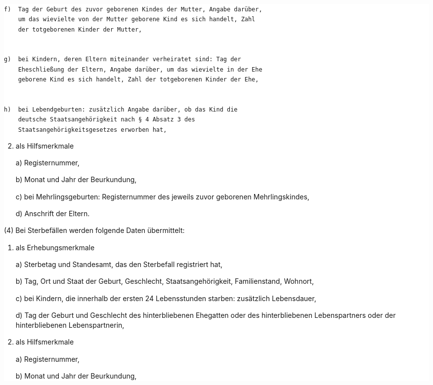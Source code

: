 
    f)  Tag der Geburt des zuvor geborenen Kindes der Mutter, Angabe darüber,
        um das wievielte von der Mutter geborene Kind es sich handelt, Zahl
        der totgeborenen Kinder der Mutter,


    g)  bei Kindern, deren Eltern miteinander verheiratet sind: Tag der
        Eheschließung der Eltern, Angabe darüber, um das wievielte in der Ehe
        geborene Kind es sich handelt, Zahl der totgeborenen Kinder der Ehe,


    h)  bei Lebendgeburten: zusätzlich Angabe darüber, ob das Kind die
        deutsche Staatsangehörigkeit nach § 4 Absatz 3 des
        Staatsangehörigkeitsgesetzes erworben hat,





2.  als Hilfsmerkmale

    a)  Registernummer,


    b)  Monat und Jahr der Beurkundung,


    c)  bei Mehrlingsgeburten: Registernummer des jeweils zuvor geborenen
        Mehrlingskindes,


    d)  Anschrift der Eltern.







(4) Bei Sterbefällen werden folgende Daten übermittelt:

1.  als Erhebungsmerkmale

    a)  Sterbetag und Standesamt, das den Sterbefall registriert hat,


    b)  Tag, Ort und Staat der Geburt, Geschlecht, Staatsangehörigkeit,
        Familienstand, Wohnort,


    c)  bei Kindern, die innerhalb der ersten 24 Lebensstunden starben:
        zusätzlich Lebensdauer,


    d)  Tag der Geburt und Geschlecht des hinterbliebenen Ehegatten oder des
        hinterbliebenen Lebenspartners oder der hinterbliebenen
        Lebenspartnerin,





2.  als Hilfsmerkmale

    a)  Registernummer,


    b)  Monat und Jahr der Beurkundung,


